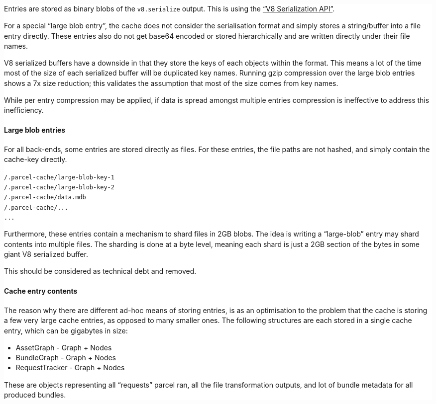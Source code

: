 Entries are stored as binary blobs of the `v8.serialize` output. This is using
the [“V8 Serialization API”](https://nodejs.org/api/v8.html#serialization-api).

For a special “large blob entry”, the cache does not consider the serialisation format and simply stores a string/buffer
into a file entry directly. These entries also do not get base64 encoded or stored hierarchically and are written
directly under their file names.

V8 serialized buffers have a downside in that they store the keys of each objects within the format. This means a lot of
the time most of the size of each serialized buffer will be duplicated key names. Running gzip compression over the
large blob entries shows a 7x size reduction; this validates the assumption that most of the size comes from key names.

While per entry compression may be applied, if data is spread amongst multiple entries compression is ineffective to
address this inefficiency.

#### Large blob entries

For all back-ends, some entries are stored directly as files. For these entries, the file paths are not hashed, and
simply contain the cache-key directly.

```
/.parcel-cache/large-blob-key-1
/.parcel-cache/large-blob-key-2
/.parcel-cache/data.mdb
/.parcel-cache/...
...
```

Furthermore, these entries contain a mechanism to shard files in 2GB blobs. The idea is writing a “large-blob” entry
may shard contents into multiple files. The sharding is done at a byte level, meaning each shard is just a 2GB section
of the bytes in some giant V8 serialized buffer.

This should be considered as technical debt and removed.

#### Cache entry contents

The reason why there are different ad-hoc means of storing entries, is as an optimisation to the problem that the cache
is storing a few very large cache entries, as opposed to many smaller ones. The following structures are each stored in
a single cache entry, which can be gigabytes in size:

- AssetGraph - Graph + Nodes
- BundleGraph - Graph + Nodes
- RequestTracker - Graph + Nodes

These are objects representing all “requests” parcel ran, all the file transformation outputs, and lot of bundle
metadata for all produced bundles.
